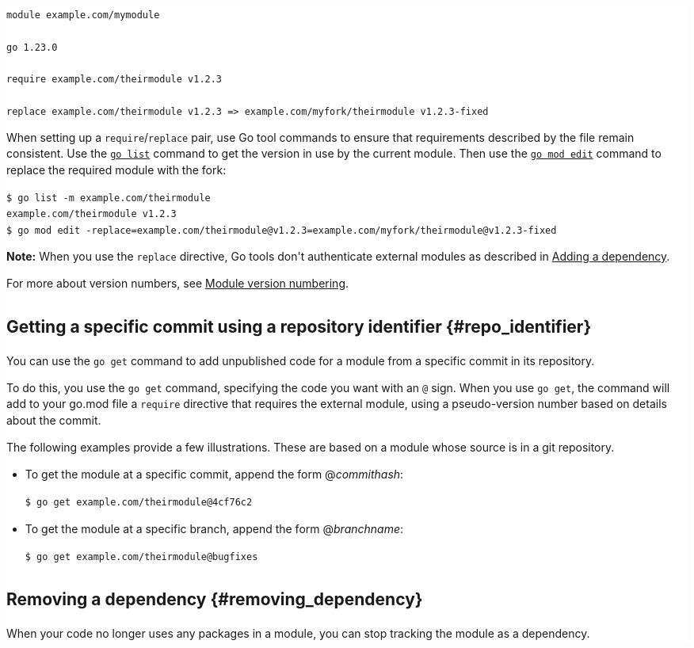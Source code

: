 ```
module example.com/mymodule

go 1.23.0

require example.com/theirmodule v1.2.3

replace example.com/theirmodule v1.2.3 => example.com/myfork/theirmodule v1.2.3-fixed
```

When setting up a `require`/`replace` pair, use Go tool commands to ensure that
requirements described by the file remain consistent. Use the [`go
list`](/ref/mod#go-list-m) command to get the version in use by the current
module. Then use the [`go mod edit`](/ref/mod#go-mod-edit) command to replace
the required module with the fork:

```
$ go list -m example.com/theirmodule
example.com/theirmodule v1.2.3
$ go mod edit -replace=example.com/theirmodule@v1.2.3=example.com/myfork/theirmodule@v1.2.3-fixed
```

**Note:** When you use the `replace` directive, Go tools don't authenticate
external modules as described in [Adding a dependency](#adding_dependency).

For more about version numbers, see [Module version numbering](/doc/modules/version-numbers).

## Getting a specific commit using a repository identifier {#repo_identifier}

You can use the `go get` command to add unpublished code for a module from a
specific commit in its repository.

To do this, you use the `go get` command, specifying the code you want with an
`@` sign. When you use `go get`, the command will add to your go.mod file a
`require` directive that requires the external module, using a pseudo-version
number based on details about the commit.

The following examples provide a few illustrations. These are based on a module
whose source is in a git repository.

*   To get the module at a specific commit, append the form @<em>commithash</em>:

    ```
    $ go get example.com/theirmodule@4cf76c2
    ```

*   To get the module at a specific branch, append the form @<em>branchname</em>:

    ```
    $ go get example.com/theirmodule@bugfixes
    ```

## Removing a dependency {#removing_dependency}

When your code no longer uses any packages in a module, you can stop tracking
the module as a dependency.
